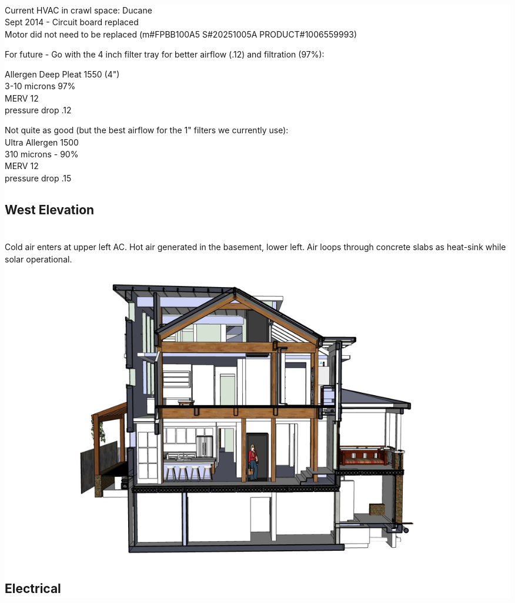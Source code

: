 Current HVAC in crawl space: Ducane  
Sept 2014 - Circuit board replaced  
Motor did not need to be replaced (m#FPBB100A5 S#20251005A PRODUCT#1006559993) 

For future - Go with the 4 inch filter tray for better airflow (.12) and filtration (97%):  

Allergen Deep Pleat 1550 (4")  
3-10 microns 97%  
MERV 12  
pressure drop .12  

Not quite as good (but the best airflow for the 1" filters we currently use):  
Ultra Allergen 1500  
310 microns - 90%  
MERV 12  
pressure drop .15  


<h2>West Elevation</h2><br>
Cold air enters at upper left AC.  
Hot air generated in the basement, lower left. Air loops through concrete slabs as heat-sink while solar operational.
<br><br>
<a href="../elevations/img/4-levels.jpg"><img src="../elevations/img/4-levels.jpg" style="width:100%; max-width: 1200px"></a>




## Electrical
